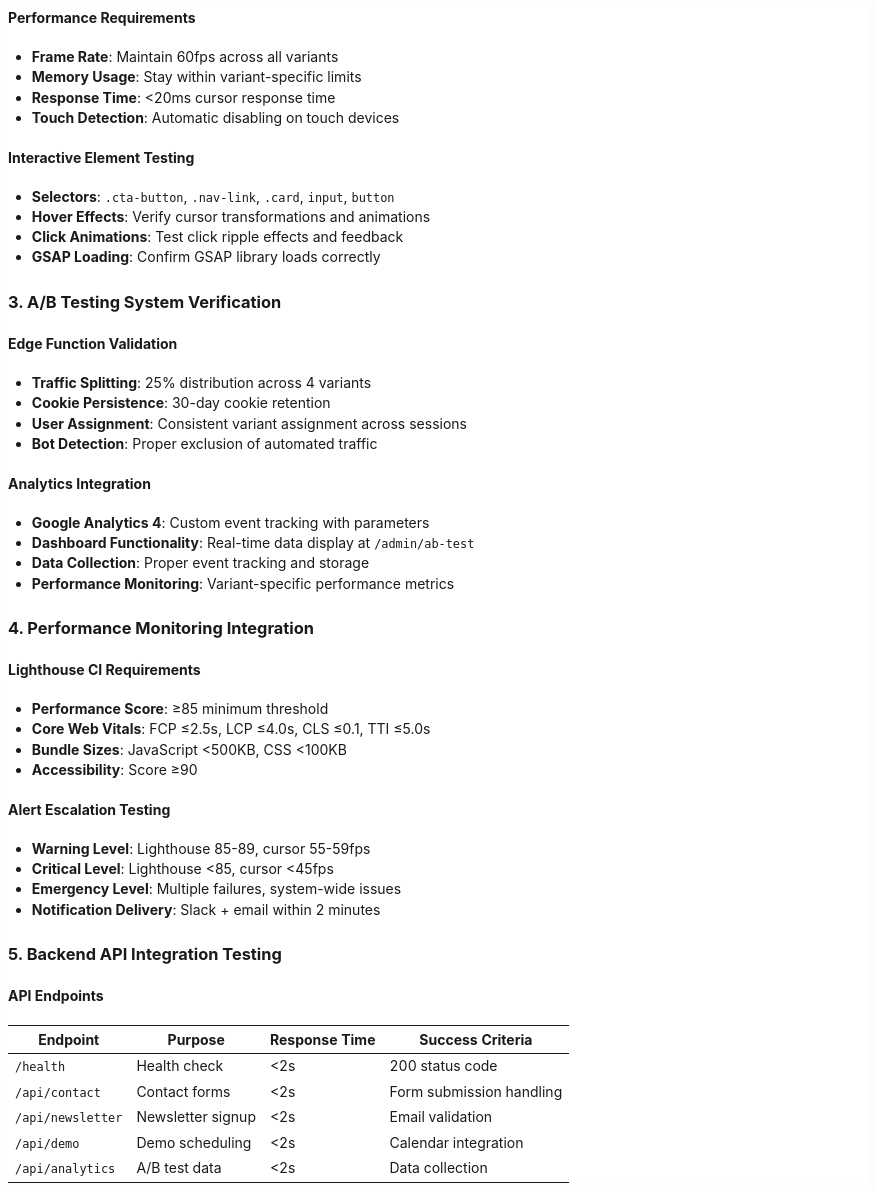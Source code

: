 #### **Performance Requirements**
- **Frame Rate**: Maintain 60fps across all variants
- **Memory Usage**: Stay within variant-specific limits
- **Response Time**: <20ms cursor response time
- **Touch Detection**: Automatic disabling on touch devices

#### **Interactive Element Testing**
- **Selectors**: `.cta-button`, `.nav-link`, `.card`, `input`, `button`
- **Hover Effects**: Verify cursor transformations and animations
- **Click Animations**: Test click ripple effects and feedback
- **GSAP Loading**: Confirm GSAP library loads correctly

### **3. A/B Testing System Verification**

#### **Edge Function Validation**
- **Traffic Splitting**: 25% distribution across 4 variants
- **Cookie Persistence**: 30-day cookie retention
- **User Assignment**: Consistent variant assignment across sessions
- **Bot Detection**: Proper exclusion of automated traffic

#### **Analytics Integration**
- **Google Analytics 4**: Custom event tracking with parameters
- **Dashboard Functionality**: Real-time data display at `/admin/ab-test`
- **Data Collection**: Proper event tracking and storage
- **Performance Monitoring**: Variant-specific performance metrics

### **4. Performance Monitoring Integration**

#### **Lighthouse CI Requirements**
- **Performance Score**: ≥85 minimum threshold
- **Core Web Vitals**: FCP ≤2.5s, LCP ≤4.0s, CLS ≤0.1, TTI ≤5.0s
- **Bundle Sizes**: JavaScript <500KB, CSS <100KB
- **Accessibility**: Score ≥90

#### **Alert Escalation Testing**
- **Warning Level**: Lighthouse 85-89, cursor 55-59fps
- **Critical Level**: Lighthouse <85, cursor <45fps
- **Emergency Level**: Multiple failures, system-wide issues
- **Notification Delivery**: Slack + email within 2 minutes

### **5. Backend API Integration Testing**

#### **API Endpoints**
| Endpoint | Purpose | Response Time | Success Criteria |
|----------|---------|---------------|------------------|
| `/health` | Health check | <2s | 200 status code |
| `/api/contact` | Contact forms | <2s | Form submission handling |
| `/api/newsletter` | Newsletter signup | <2s | Email validation |
| `/api/demo` | Demo scheduling | <2s | Calendar integration |
| `/api/analytics` | A/B test data | <2s | Data collection |

